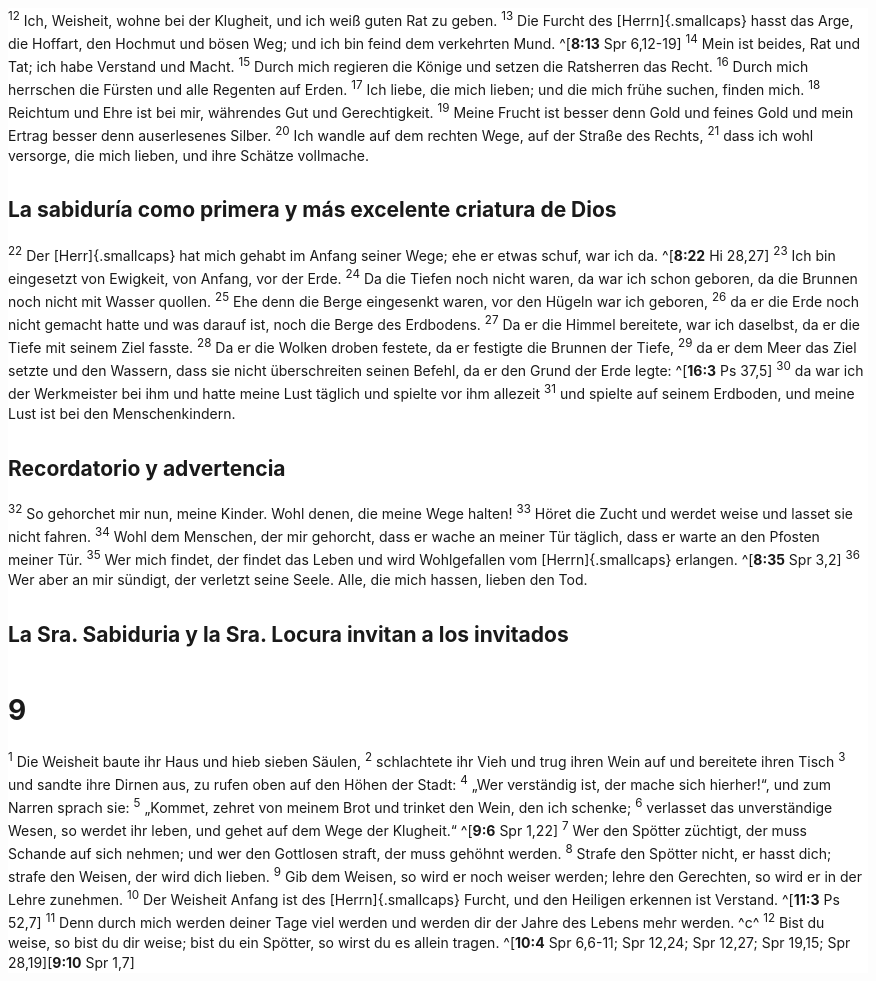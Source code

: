 
<sup class='bibleverse'>12</sup> Ich, Weisheit, wohne bei der Klugheit, und ich weiß guten Rat zu geben. <sup class='bibleverse'>13</sup> Die Furcht des [Herrn]{.smallcaps} hasst das Arge, die Hoffart, den Hochmut und bösen Weg; und ich bin feind dem verkehrten Mund. ^[**8:13** Spr 6,12-19] <sup class='bibleverse'>14</sup> Mein ist beides, Rat und Tat; ich habe Verstand und Macht. <sup class='bibleverse'>15</sup> Durch mich regieren die Könige und setzen die Ratsherren das Recht. <sup class='bibleverse'>16</sup> Durch mich herrschen die Fürsten und alle Regenten auf Erden. <sup class='bibleverse'>17</sup> Ich liebe, die mich lieben; und die mich frühe suchen, finden mich. <sup class='bibleverse'>18</sup> Reichtum und Ehre ist bei mir, währendes Gut und Gerechtigkeit. <sup class='bibleverse'>19</sup> Meine Frucht ist besser denn Gold und feines Gold und mein Ertrag besser denn auserlesenes Silber. <sup class='bibleverse'>20</sup> Ich wandle auf dem rechten Wege, auf der Straße des Rechts, <sup class='bibleverse'>21</sup> dass ich wohl versorge, die mich lieben, und ihre Schätze vollmache. 


## La sabiduría como primera y más excelente criatura de Dios
<sup class='bibleverse'>22</sup> Der [Herr]{.smallcaps} hat mich gehabt im Anfang seiner Wege; ehe er etwas schuf, war ich da. ^[**8:22** Hi 28,27] <sup class='bibleverse'>23</sup> Ich bin eingesetzt von Ewigkeit, von Anfang, vor der Erde. <sup class='bibleverse'>24</sup> Da die Tiefen noch nicht waren, da war ich schon geboren, da die Brunnen noch nicht mit Wasser quollen. <sup class='bibleverse'>25</sup> Ehe denn die Berge eingesenkt waren, vor den Hügeln war ich geboren, <sup class='bibleverse'>26</sup> da er die Erde noch nicht gemacht hatte und was darauf ist, noch die Berge des Erdbodens. <sup class='bibleverse'>27</sup> Da er die Himmel bereitete, war ich daselbst, da er die Tiefe mit seinem Ziel fasste. <sup class='bibleverse'>28</sup> Da er die Wolken droben festete, da er festigte die Brunnen der Tiefe, <sup class='bibleverse'>29</sup> da er dem Meer das Ziel setzte und den Wassern, dass sie nicht überschreiten seinen Befehl, da er den Grund der Erde legte: ^[**16:3** Ps 37,5] <sup class='bibleverse'>30</sup> da war ich der Werkmeister bei ihm und hatte meine Lust täglich und spielte vor ihm allezeit <sup class='bibleverse'>31</sup> und spielte auf seinem Erdboden, und meine Lust ist bei den Menschenkindern. 
 

## Recordatorio y advertencia
<sup class='bibleverse'>32</sup> So gehorchet mir nun, meine Kinder. Wohl denen, die meine Wege halten! <sup class='bibleverse'>33</sup> Höret die Zucht und werdet weise und lasset sie nicht fahren. <sup class='bibleverse'>34</sup> Wohl dem Menschen, der mir gehorcht, dass er wache an meiner Tür täglich, dass er warte an den Pfosten meiner Tür. <sup class='bibleverse'>35</sup> Wer mich findet, der findet das Leben und wird Wohlgefallen vom [Herrn]{.smallcaps} erlangen. ^[**8:35** Spr 3,2] <sup class='bibleverse'>36</sup> Wer aber an mir sündigt, der verletzt seine Seele. Alle, die mich hassen, lieben den Tod.


## La Sra. Sabiduria y la Sra. Locura invitan a los invitados
# 9
<sup class='bibleverse'>1</sup> Die Weisheit baute ihr Haus und hieb sieben Säulen, <sup class='bibleverse'>2</sup> schlachtete ihr Vieh und trug ihren Wein auf und bereitete ihren Tisch <sup class='bibleverse'>3</sup> und sandte ihre Dirnen aus, zu rufen oben auf den Höhen der Stadt: <sup class='bibleverse'>4</sup> „Wer verständig ist, der mache sich hierher!“, und zum Narren sprach sie: <sup class='bibleverse'>5</sup> „Kommet, zehret von meinem Brot und trinket den Wein, den ich schenke; <sup class='bibleverse'>6</sup> verlasset das unverständige Wesen, so werdet ihr leben, und gehet auf dem Wege der Klugheit.“ ^[**9:6** Spr 1,22] <sup class='bibleverse'>7</sup> Wer den Spötter züchtigt, der muss Schande auf sich nehmen; und wer den Gottlosen straft, der muss gehöhnt werden. <sup class='bibleverse'>8</sup> Strafe den Spötter nicht, er hasst dich; strafe den Weisen, der wird dich lieben. <sup class='bibleverse'>9</sup> Gib dem Weisen, so wird er noch weiser werden; lehre den Gerechten, so wird er in der Lehre zunehmen. <sup class='bibleverse'>10</sup> Der Weisheit Anfang ist des [Herrn]{.smallcaps} Furcht, und den Heiligen erkennen ist Verstand. ^[**11:3** Ps 52,7] <sup class='bibleverse'>11</sup> Denn durch mich werden deiner Tage viel werden und werden dir der Jahre des Lebens mehr werden. ^c^ <sup class='bibleverse'>12</sup> Bist du weise, so bist du dir weise; bist du ein Spötter, so wirst du es allein tragen. 
 ^[**10:4** Spr 6,6-11; Spr 12,24; Spr 12,27; Spr 19,15; Spr 28,19][**9:10** Spr 1,7] 

